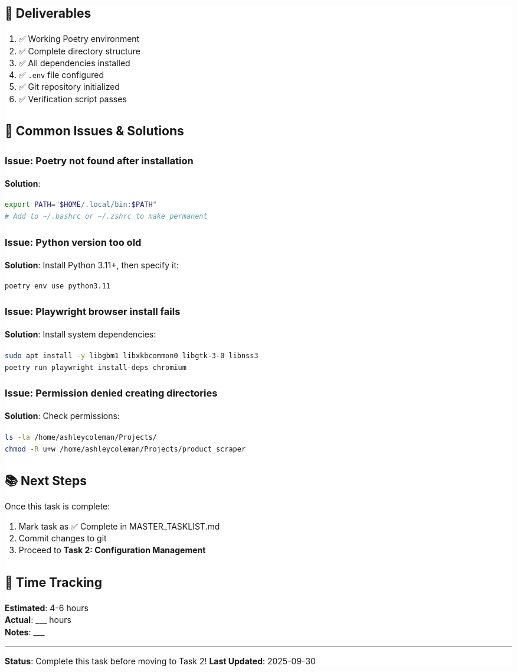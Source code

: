 ## 📝 Deliverables

1. ✅ Working Poetry environment
2. ✅ Complete directory structure
3. ✅ All dependencies installed
4. ✅ `.env` file configured
5. ✅ Git repository initialized
6. ✅ Verification script passes

## 🚨 Common Issues & Solutions

### Issue: Poetry not found after installation
**Solution**:
```bash
export PATH="$HOME/.local/bin:$PATH"
# Add to ~/.bashrc or ~/.zshrc to make permanent
```

### Issue: Python version too old
**Solution**: Install Python 3.11+, then specify it:
```bash
poetry env use python3.11
```

### Issue: Playwright browser install fails
**Solution**: Install system dependencies:
```bash
sudo apt install -y libgbm1 libxkbcommon0 libgtk-3-0 libnss3
poetry run playwright install-deps chromium
```

### Issue: Permission denied creating directories
**Solution**: Check permissions:
```bash
ls -la /home/ashleycoleman/Projects/
chmod -R u+w /home/ashleycoleman/Projects/product_scraper
```

## 📚 Next Steps

Once this task is complete:
1. Mark task as ✅ Complete in MASTER_TASKLIST.md
2. Commit changes to git
3. Proceed to **Task 2: Configuration Management**

## 🎯 Time Tracking

**Estimated**: 4-6 hours  
**Actual**: ___ hours  
**Notes**: ___

---

**Status**: Complete this task before moving to Task 2!
**Last Updated**: 2025-09-30
